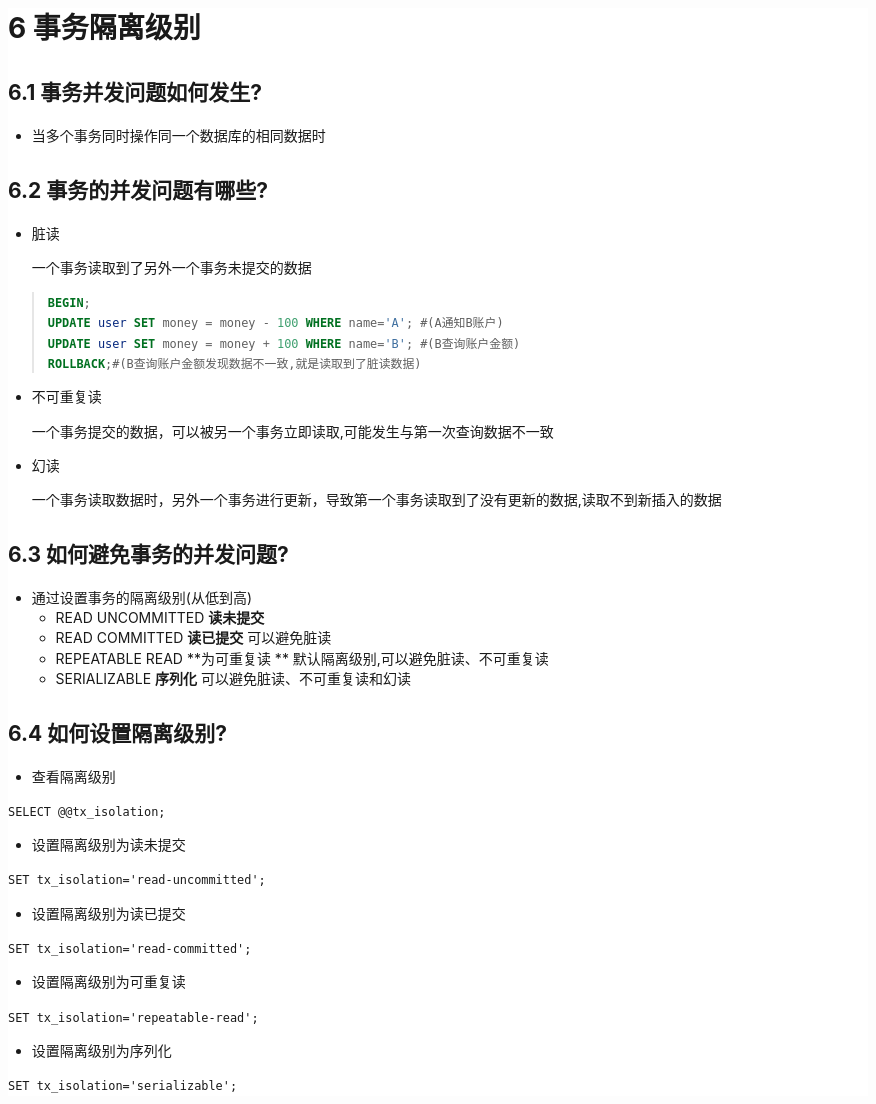 # 6 事务隔离级别

## 6.1 事务并发问题如何发生?

- 当多个事务同时操作同一个数据库的相同数据时

## 6.2 事务的并发问题有哪些?

- 脏读

  一个事务读取到了另外一个事务未提交的数据

> ```sql
> BEGIN;
> UPDATE user SET money = money - 100 WHERE name='A'; #(A通知B账户)
> UPDATE user SET money = money + 100 WHERE name='B'; #(B查询账户金额)
> ROLLBACK;#(B查询账户金额发现数据不一致,就是读取到了脏读数据) 
> ```

- 不可重复读

  一个事务提交的数据，可以被另一个事务立即读取,可能发生与第一次查询数据不一致

- 幻读

  一个事务读取数据时，另外一个事务进行更新，导致第一个事务读取到了没有更新的数据,读取不到新插入的数据

## 6.3 如何避免事务的并发问题?

- 通过设置事务的隔离级别(从低到高)
  - READ UNCOMMITTED **读未提交**
  - READ COMMITTED **读已提交** 可以避免脏读
  - REPEATABLE READ **为可重复读 ** 默认隔离级别,可以避免脏读、不可重复读
  - SERIALIZABLE **序列化** 可以避免脏读、不可重复读和幻读

## 6.4 如何设置隔离级别?

- 查看隔离级别

```mysql
SELECT @@tx_isolation;
```

- 设置隔离级别为读未提交

```mysql
SET tx_isolation='read-uncommitted';
```

- 设置隔离级别为读已提交

```mysql
SET tx_isolation='read-committed';
```

- 设置隔离级别为可重复读

```mysql
SET tx_isolation='repeatable-read';
```

- 设置隔离级别为序列化

```mysql
SET tx_isolation='serializable';
```

